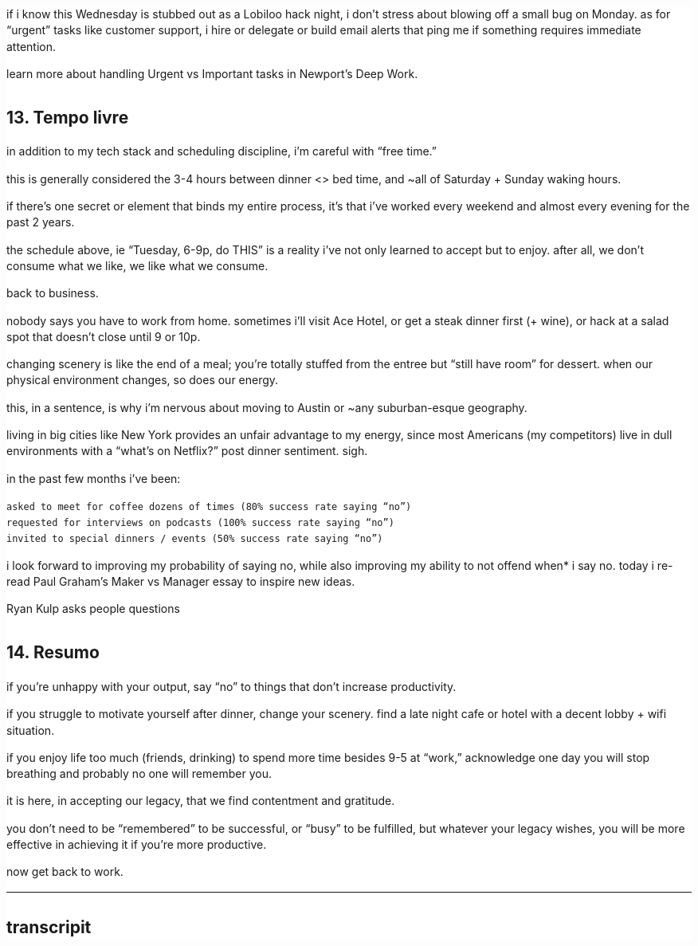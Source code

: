 if i know this Wednesday is stubbed out as a Lobiloo hack night, i don’t stress about blowing off a small bug on Monday. as for “urgent” tasks like customer support, i hire or delegate or build email alerts that ping me if something requires immediate attention.

learn more about handling Urgent vs Important tasks in Newport’s Deep Work.

## 13. Tempo livre

in addition to my tech stack and scheduling discipline, i’m careful with “free time.”

this is generally considered the 3-4 hours between dinner <> bed time, and ~all of Saturday + Sunday waking hours.

if there’s one secret or element that binds my entire process, it’s that i’ve worked every weekend and almost every evening for the past 2 years.

the schedule above, ie “Tuesday, 6-9p, do THIS” is a reality i’ve not only learned to accept but to enjoy. after all, we don’t consume what we like, we like what we consume.

back to business.

nobody says you have to work from home. sometimes i’ll visit Ace Hotel, or get a steak dinner first (+ wine), or hack at a salad spot that doesn’t close until 9 or 10p.

changing scenery is like the end of a meal; you’re totally stuffed from the entree but “still have room” for dessert. when our physical environment changes, so does our energy.

this, in a sentence, is why i’m nervous about moving to Austin or ~any suburban-esque geography.

living in big cities like New York provides an unfair advantage to my energy, since most Americans (my competitors) live in dull environments with a “what’s on Netflix?”  post dinner sentiment. sigh.

in the past few months i’ve been:

    asked to meet for coffee dozens of times (80% success rate saying “no”)
    requested for interviews on podcasts (100% success rate saying “no”)
    invited to special dinners / events (50% success rate saying “no”)

i look forward to improving my probability of saying no, while also improving my ability to not offend when* i say no. today i re-read Paul Graham’s Maker vs Manager essay to inspire new ideas.

Ryan Kulp asks people questions

## 14. Resumo

if you’re unhappy with your output, say “no” to things that don’t increase productivity.

if you struggle to motivate yourself after dinner, change your scenery. find a late night cafe or hotel with a decent lobby + wifi situation.

if you enjoy life too much (friends, drinking) to spend more time besides 9-5 at “work,” acknowledge one day you will stop breathing and probably no one will remember you.

it is here, in accepting our legacy, that we find contentment and gratitude.

you don’t need to be “remembered” to be successful, or “busy” to be fulfilled, but whatever your legacy wishes, you will be more effective in achieving it if you’re more productive.

now get back to work.

---

## transcripit

